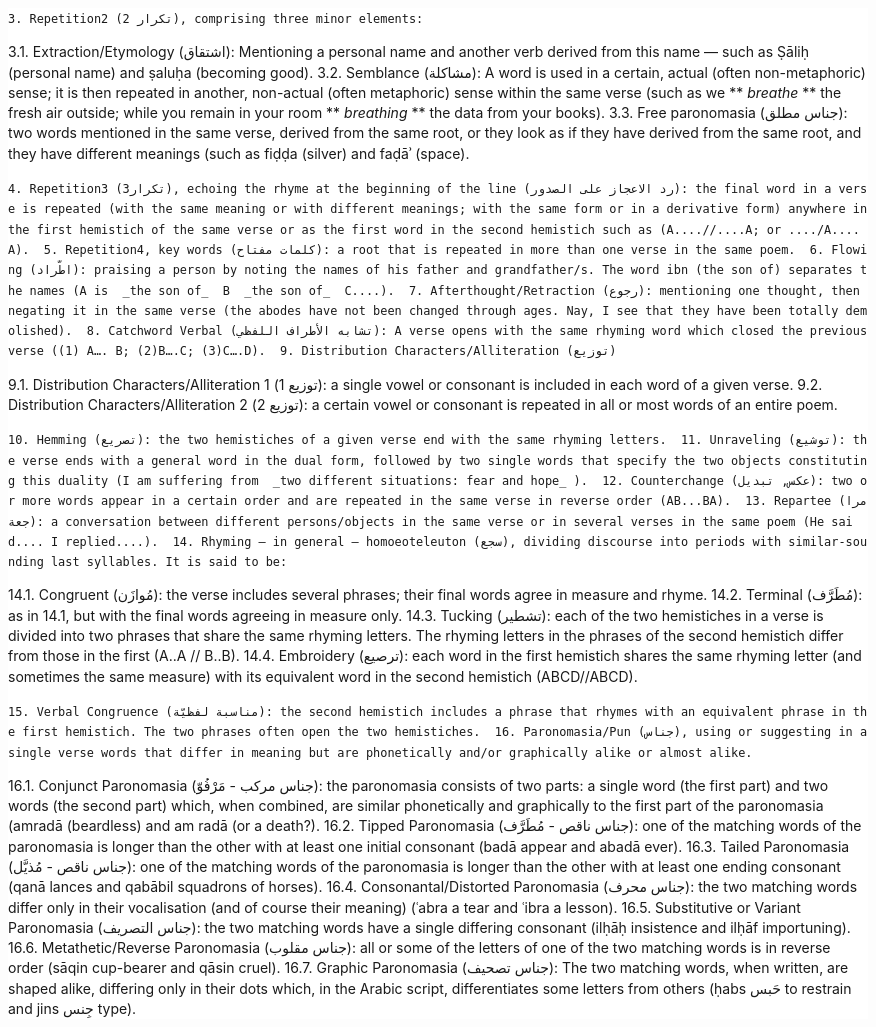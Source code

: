     3. Repetition2 (تكرار 2), comprising three minor elements: 
  3.1. Extraction/Etymology (اشتقاق): Mentioning a personal name and another verb derived from this name — such as Ṣāliḥ (personal name) and ṣaluḥa (becoming good).  3.2. Semblance (مشاكلة): A word is used in a certain, actual (often non-metaphoric) sense; it is then repeated in another, non-actual (often metaphoric) sense within the same verse (such as we  ** _breathe_ **  the fresh air outside; while you remain in your room  ** _breathing_ **  the data from your books).  3.3. Free paronomasia (جناس مطلق): two words mentioned in the same verse, derived from the same root, or they look as if they have derived from the same root, and they have different meanings (such as fiḍḍa (silver) and faḍāʾ (space).   

    4. Repetition3 (3تكرار), echoing the rhyme at the beginning of the line (رد الاعجاز على الصدور): the final word in a verse is repeated (with the same meaning or with different meanings; with the same form or in a derivative form) anywhere in the first hemistich of the same verse or as the first word in the second hemistich such as (A....//....A; or ..../A....A).  5. Repetition4, key words (كلمات مفتاح): a root that is repeated in more than one verse in the same poem.  6. Flowing (اطّراد): praising a person by noting the names of his father and grandfather/s. The word ibn (the son of) separates the names (A is  _the son of_  B  _the son of_  C....).  7. Afterthought/Retraction (رجوع): mentioning one thought, then negating it in the same verse (the abodes have not been changed through ages. Nay, I see that they have been totally demolished).  8. Catchword Verbal (تشابه الأطراف اللفظي): A verse opens with the same rhyming word which closed the previous verse ((1) A…. B; (2)B….C; (3)C….D).  9. Distribution Characters/Alliteration (توزيع) 
  9.1. Distribution Characters/Alliteration 1 (توزيع 1): a single vowel or consonant is included in each word of a given verse.  9.2. Distribution Characters/Alliteration 2 (توزيع 2): a certain vowel or consonant is repeated in all or most words of an entire poem.   

    10. Hemming (تصريع): the two hemistiches of a given verse end with the same rhyming letters.  11. Unraveling (توشيع): the verse ends with a general word in the dual form, followed by two single words that specify the two objects constituting this duality (I am suffering from  _two different situations: fear and hope_ ).  12. Counterchange (عكس, تبديل): two or more words appear in a certain order and are repeated in the same verse in reverse order (AB...BA).  13. Repartee (مراجعة): a conversation between different persons/objects in the same verse or in several verses in the same poem (He said.... I replied....).  14. Rhyming – in general – homoeoteleuton (سجع), dividing discourse into periods with similar-sounding last syllables. It is said to be: 
  14.1. Congruent (مُوازَن): the verse includes several phrases; their final words agree in measure and rhyme.  14.2. Terminal (مُطَرَّف): as in 14.1, but with the final words agreeing in measure only.  14.3. Tucking (تشطير): each of the two hemistiches in a verse is divided into two phrases that share the same rhyming letters. The rhyming letters in the phrases of the second hemistich differ from those in the first (A..A // B..B).   14.4. Embroidery (ترصيع): each word in the first hemistich shares the same rhyming letter (and sometimes the same measure) with its equivalent word in the second hemistich (ABCD//ABCD).  

    15. Verbal Congruence (مناسبة لفظيّة): the second hemistich includes a phrase that rhymes with an equivalent phrase in the first hemistich. The two phrases often open the two hemistiches.  16. Paronomasia/Pun (جناس), using or suggesting in a single verse words that differ in meaning but are phonetically and/or graphically alike or almost alike. 
  16.1. Conjunct Paronomasia (جناس مركب - مَرْفُوّ): the paronomasia consists of two parts: a single word (the first part) and two words (the second part) which, when combined, are similar phonetically and graphically to the first part of the paronomasia (amradā (beardless) and am radā (or a death?).  16.2. Tipped Paronomasia (جناس ناقص - مُطَرَّف): one of the matching words of the paronomasia is longer than the other with at least one initial consonant (badā  appear and abadā  ever).  16.3. Tailed Paronomasia (جناس ناقص - مُذيَّل): one of the matching words of the paronomasia is longer than the other with at least one ending consonant (qanā  lances and qabābil  squadrons of horses).  16.4. Consonantal/Distorted Paronomasia (جناس محرف): the two matching words differ only in their vocalisation (and of course their meaning) (ʿabra  a tear and ʿibra  a lesson).  16.5. Substitutive or Variant Paronomasia (جناس التصريف): the two matching words have a single differing consonant (ilḥāḥ  insistence and ilḥāf  importuning).  16.6. Metathetic/Reverse Paronomasia (جناس مقلوب): all or some of the letters of one of the two matching words is in reverse order (sāqin  cup-bearer and qāsin  cruel).   16.7. Graphic Paronomasia (جناس تصحيف): The two matching words, when written, are shaped alike, differing only in their dots which, in the Arabic script, differentiates some letters from others (ḥabs حَبس  to restrain and jins جِنس  type).  
